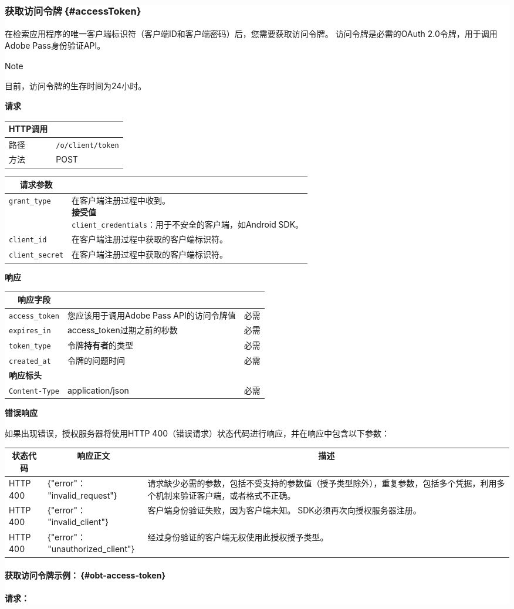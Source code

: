 ### 获取访问令牌 {#accessToken}

在检索应用程序的唯一客户端标识符（客户端ID和客户端密码）后，您需要获取访问令牌。 访问令牌是必需的OAuth 2.0令牌，用于调用Adobe Pass身份验证API。

>[!NOTE]
>
>目前，访问令牌的生存时间为24小时。

**请求**


| **HTTP调用** | |
| --- | --- |
| 路径 | `/o/client/token` |
| 方法 | POST |

| **请求参数** | |
| --- | --- |
| `grant_type` | 在客户端注册过程中收到。<br/> **接受值**<br/>`client_credentials`：用于不安全的客户端，如Android SDK。 |
| `client_id` | 在客户端注册过程中获取的客户端标识符。 |
| `client_secret` | 在客户端注册过程中获取的客户端标识符。 |

**响应**

| 响应字段 | | |
| --- | --- | --- |
| `access_token` | 您应该用于调用Adobe Pass API的访问令牌值 | 必需 |
| `expires_in` | access_token过期之前的秒数 | 必需 |
| `token_type` | 令牌&#x200B;**持有者**&#x200B;的类型 | 必需 |
| `created_at` | 令牌的问题时间 | 必需 |
| **响应标头** | | |
| `Content-Type` | application/json | 必需 |

**错误响应**

如果出现错误，授权服务器将使用HTTP 400（错误请求）状态代码进行响应，并在响应中包含以下参数：

| 状态代码 | 响应正文 | 描述 |
| --- | --- | --- |
| HTTP 400 | {&quot;error&quot;： &quot;invalid_request&quot;} | 请求缺少必需的参数，包括不受支持的参数值（授予类型除外），重复参数，包括多个凭据，利用多个机制来验证客户端，或者格式不正确。 |
| HTTP 400 | {&quot;error&quot;： &quot;invalid_client&quot;} | 客户端身份验证失败，因为客户端未知。 SDK必须再次向授权服务器注册。 |
| HTTP 400 | {&quot;error&quot;： &quot;unauthorized_client&quot;} | 经过身份验证的客户端无权使用此授权授予类型。 |

#### 获取访问令牌示例： {#obt-access-token}

**请求：**
